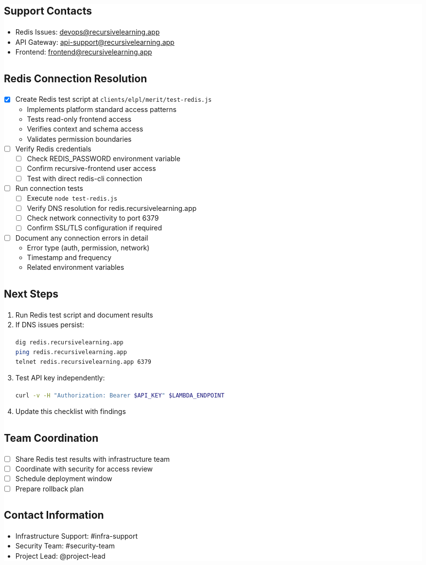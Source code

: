 ## Support Contacts
- Redis Issues: devops@recursivelearning.app
- API Gateway: api-support@recursivelearning.app
- Frontend: frontend@recursivelearning.app

## Redis Connection Resolution
- [x] Create Redis test script at `clients/elpl/merit/test-redis.js`
  - Implements platform standard access patterns
  - Tests read-only frontend access
  - Verifies context and schema access
  - Validates permission boundaries
- [ ] Verify Redis credentials
  - [ ] Check REDIS_PASSWORD environment variable
  - [ ] Confirm recursive-frontend user access
  - [ ] Test with direct redis-cli connection
- [ ] Run connection tests
  - [ ] Execute `node test-redis.js`
  - [ ] Verify DNS resolution for redis.recursivelearning.app
  - [ ] Check network connectivity to port 6379
  - [ ] Confirm SSL/TLS configuration if required
- [ ] Document any connection errors in detail
  - Error type (auth, permission, network)
  - Timestamp and frequency
  - Related environment variables

## Next Steps
1. Run Redis test script and document results
2. If DNS issues persist:
   ```bash
   dig redis.recursivelearning.app
   ping redis.recursivelearning.app
   telnet redis.recursivelearning.app 6379
   ```
3. Test API key independently:
   ```bash
   curl -v -H "Authorization: Bearer $API_KEY" $LAMBDA_ENDPOINT
   ```
4. Update this checklist with findings

## Team Coordination
- [ ] Share Redis test results with infrastructure team
- [ ] Coordinate with security for access review
- [ ] Schedule deployment window
- [ ] Prepare rollback plan

## Contact Information
- Infrastructure Support: #infra-support
- Security Team: #security-team
- Project Lead: @project-lead
